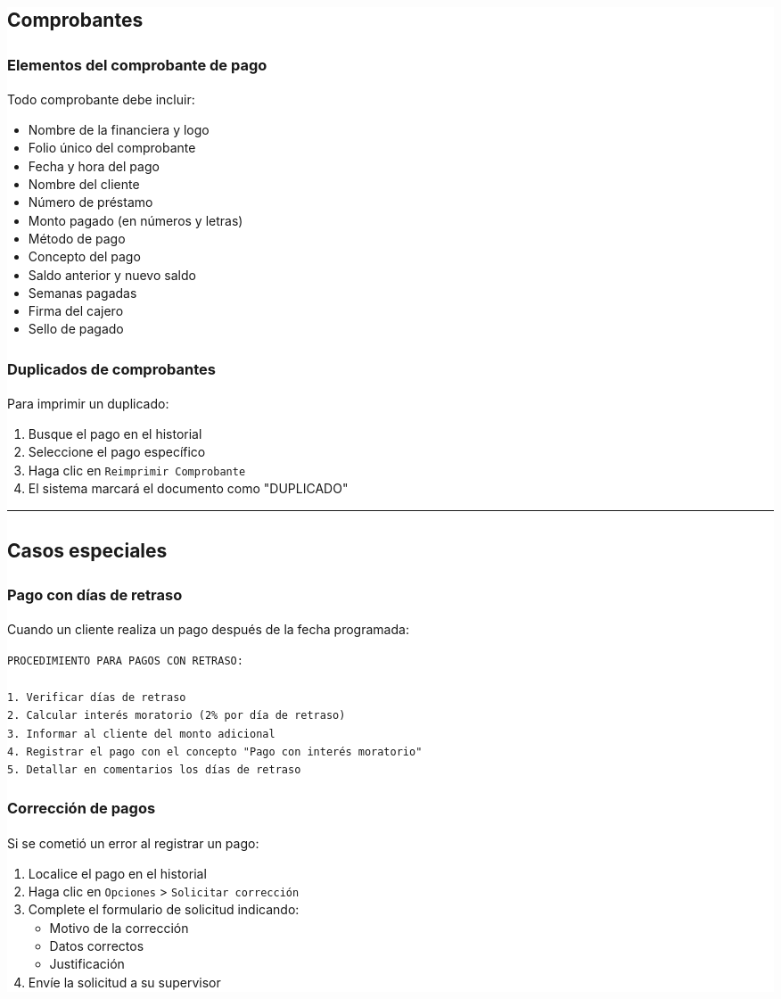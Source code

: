 
## Comprobantes

### Elementos del comprobante de pago

Todo comprobante debe incluir:

- Nombre de la financiera y logo
- Folio único del comprobante
- Fecha y hora del pago
- Nombre del cliente
- Número de préstamo
- Monto pagado (en números y letras)
- Método de pago
- Concepto del pago
- Saldo anterior y nuevo saldo
- Semanas pagadas
- Firma del cajero
- Sello de pagado

### Duplicados de comprobantes

Para imprimir un duplicado:

1. Busque el pago en el historial
2. Seleccione el pago específico
3. Haga clic en `Reimprimir Comprobante`
4. El sistema marcará el documento como "DUPLICADO"

---

## Casos especiales

### Pago con días de retraso

Cuando un cliente realiza un pago después de la fecha programada:

~~~
PROCEDIMIENTO PARA PAGOS CON RETRASO:

1. Verificar días de retraso
2. Calcular interés moratorio (2% por día de retraso)
3. Informar al cliente del monto adicional
4. Registrar el pago con el concepto "Pago con interés moratorio"
5. Detallar en comentarios los días de retraso
~~~

### Corrección de pagos

Si se cometió un error al registrar un pago:

1. Localice el pago en el historial
2. Haga clic en `Opciones` > `Solicitar corrección`
3. Complete el formulario de solicitud indicando:
   - Motivo de la corrección
   - Datos correctos
   - Justificación
4. Envíe la solicitud a su supervisor
